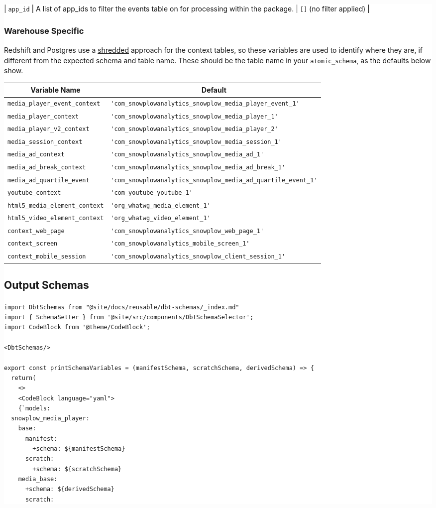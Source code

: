 | `app_id` | A list of app_ids to filter the events table on for processing within the package. | `[]` (no filter applied) |

### Warehouse Specific

<Tabs groupId="warehouse" queryString>
<TabItem value="redshift/postgres" label="Redshift & Postgres">

Redshift and Postgres use a [shredded](/docs/pipeline-components-and-applications/loaders-storage-targets/snowplow-rdb-loader/transforming-enriched-data/index.md#shredded-data) approach for the context tables, so these variables are used to identify where they are, if different from the expected schema and table name. These should be the table name in your `atomic_schema`, as the defaults below show.

| Variable Name | Default |
| --- | --- |
| `media_player_event_context` | `'com_snowplowanalytics_snowplow_media_player_event_1'` |
| `media_player_context` | `'com_snowplowanalytics_snowplow_media_player_1'` |
| `media_player_v2_context` | `'com_snowplowanalytics_snowplow_media_player_2'` |
| `media_session_context` | `'com_snowplowanalytics_snowplow_media_session_1'` |
| `media_ad_context` | `'com_snowplowanalytics_snowplow_media_ad_1'` |
| `media_ad_break_context` | `'com_snowplowanalytics_snowplow_media_ad_break_1'` |
| `media_ad_quartile_event` | `'com_snowplowanalytics_snowplow_media_ad_quartile_event_1'` |
| `youtube_context` | `'com_youtube_youtube_1'` |
| `html5_media_element_context` | `'org_whatwg_media_element_1'` |
| `html5_video_element_context` | `'org_whatwg_video_element_1'` |
| `context_web_page` | `'com_snowplowanalytics_snowplow_web_page_1'` |
| `context_screen` | `'com_snowplowanalytics_mobile_screen_1'` |
| `context_mobile_session` | `'com_snowplowanalytics_snowplow_client_session_1'` |

</TabItem>
</Tabs>

## Output Schemas

```mdx-code-block
import DbtSchemas from "@site/docs/reusable/dbt-schemas/_index.md"
import { SchemaSetter } from '@site/src/components/DbtSchemaSelector';
import CodeBlock from '@theme/CodeBlock';

<DbtSchemas/>

export const printSchemaVariables = (manifestSchema, scratchSchema, derivedSchema) => {
  return(
    <>
    <CodeBlock language="yaml">
    {`models:
  snowplow_media_player:
    base:
      manifest:
        +schema: ${manifestSchema}
      scratch:
        +schema: ${scratchSchema}
    media_base:
      +schema: ${derivedSchema}
      scratch:
```